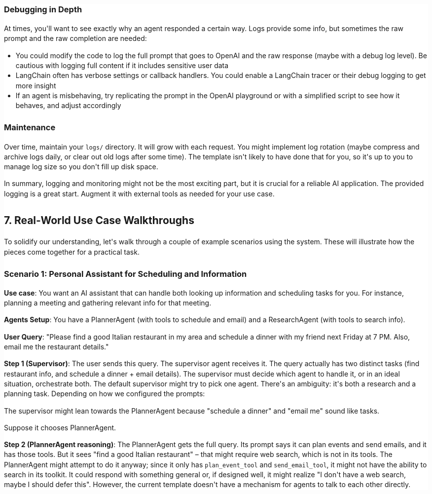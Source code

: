 ### Debugging in Depth

At times, you'll want to see exactly why an agent responded a certain way. Logs provide some info, but sometimes the raw prompt and the raw completion are needed:

- You could modify the code to log the full prompt that goes to OpenAI and the raw response (maybe with a debug log level). Be cautious with logging full content if it includes sensitive user data
- LangChain often has verbose settings or callback handlers. You could enable a LangChain tracer or their debug logging to get more insight
- If an agent is misbehaving, try replicating the prompt in the OpenAI playground or with a simplified script to see how it behaves, and adjust accordingly

### Maintenance

Over time, maintain your `logs/` directory. It will grow with each request. You might implement log rotation (maybe compress and archive logs daily, or clear out old logs after some time). The template isn't likely to have done that for you, so it's up to you to manage log size so you don't fill up disk space.

In summary, logging and monitoring might not be the most exciting part, but it is crucial for a reliable AI application. The provided logging is a great start. Augment it with external tools as needed for your use case.

## 7. Real-World Use Case Walkthroughs

To solidify our understanding, let's walk through a couple of example scenarios using the system. These will illustrate how the pieces come together for a practical task.

### Scenario 1: Personal Assistant for Scheduling and Information

**Use case**: You want an AI assistant that can handle both looking up information and scheduling tasks for you. For instance, planning a meeting and gathering relevant info for that meeting.

**Agents Setup**: You have a PlannerAgent (with tools to schedule and email) and a ResearchAgent (with tools to search info).

**User Query**: "Please find a good Italian restaurant in my area and schedule a dinner with my friend next Friday at 7 PM. Also, email me the restaurant details."

**Step 1 (Supervisor)**: The user sends this query. The supervisor agent receives it. The query actually has two distinct tasks (find restaurant info, and schedule a dinner + email details). The supervisor must decide which agent to handle it, or in an ideal situation, orchestrate both. The default supervisor might try to pick one agent. There's an ambiguity: it's both a research and a planning task. Depending on how we configured the prompts:

The supervisor might lean towards the PlannerAgent because "schedule a dinner" and "email me" sound like tasks.

Suppose it chooses PlannerAgent.

**Step 2 (PlannerAgent reasoning)**: The PlannerAgent gets the full query. Its prompt says it can plan events and send emails, and it has those tools. But it sees "find a good Italian restaurant" – that might require web search, which is not in its tools. The PlannerAgent might attempt to do it anyway; since it only has `plan_event_tool` and `send_email_tool`, it might not have the ability to search in its toolkit. It could respond with something general or, if designed well, it might realize "I don't have a web search, maybe I should defer this". However, the current template doesn't have a mechanism for agents to talk to each other directly.
